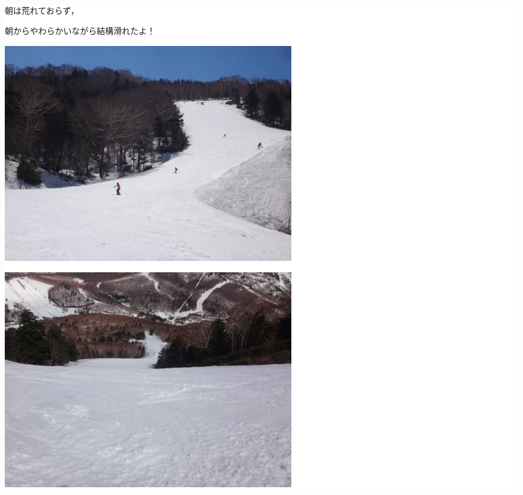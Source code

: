 


朝は荒れておらず，


朝からやわらかいながら結構滑れたよ！




![2ca6f320c2722222f7260712260a336c.jpg](images/2ca6f320c2722222f7260712260a336c.jpg)









![dac3497eeb1ac536383be78dd96307d0.jpg](images/dac3497eeb1ac536383be78dd96307d0.jpg)
